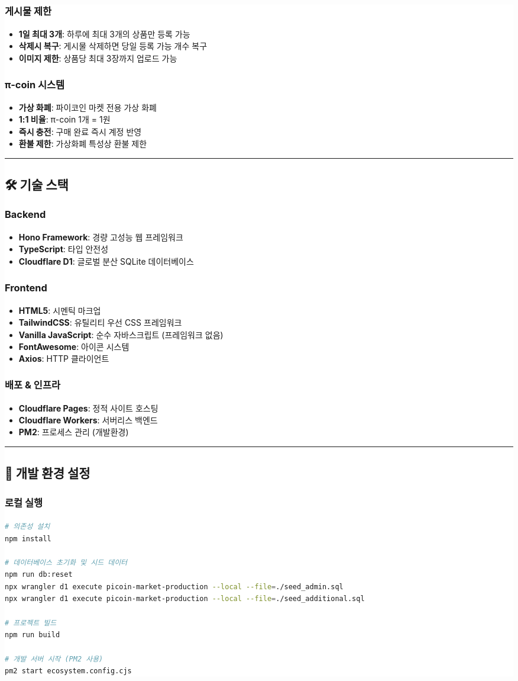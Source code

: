 ### **게시물 제한**
- **1일 최대 3개**: 하루에 최대 3개의 상품만 등록 가능
- **삭제시 복구**: 게시물 삭제하면 당일 등록 가능 개수 복구
- **이미지 제한**: 상품당 최대 3장까지 업로드 가능

### **π-coin 시스템**
- **가상 화폐**: 파이코인 마켓 전용 가상 화폐
- **1:1 비율**: π-coin 1개 = 1원 
- **즉시 충전**: 구매 완료 즉시 계정 반영
- **환불 제한**: 가상화폐 특성상 환불 제한

---

## 🛠️ 기술 스택

### **Backend**
- **Hono Framework**: 경량 고성능 웹 프레임워크
- **TypeScript**: 타입 안전성
- **Cloudflare D1**: 글로벌 분산 SQLite 데이터베이스

### **Frontend**
- **HTML5**: 시멘틱 마크업
- **TailwindCSS**: 유틸리티 우선 CSS 프레임워크
- **Vanilla JavaScript**: 순수 자바스크립트 (프레임워크 없음)
- **FontAwesome**: 아이콘 시스템
- **Axios**: HTTP 클라이언트

### **배포 & 인프라**
- **Cloudflare Pages**: 정적 사이트 호스팅
- **Cloudflare Workers**: 서버리스 백엔드
- **PM2**: 프로세스 관리 (개발환경)

---

## 🚀 개발 환경 설정

### **로컬 실행**
```bash
# 의존성 설치
npm install

# 데이터베이스 초기화 및 시드 데이터
npm run db:reset
npx wrangler d1 execute picoin-market-production --local --file=./seed_admin.sql
npx wrangler d1 execute picoin-market-production --local --file=./seed_additional.sql

# 프로젝트 빌드
npm run build

# 개발 서버 시작 (PM2 사용)
pm2 start ecosystem.config.cjs
```
